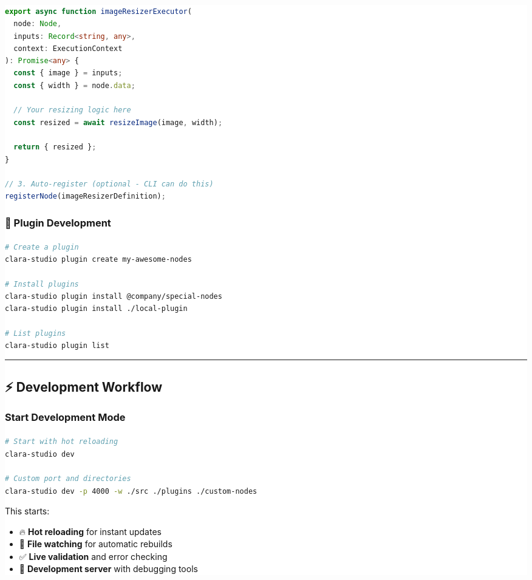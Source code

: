 ```typescript
export async function imageResizerExecutor(
  node: Node,
  inputs: Record<string, any>,
  context: ExecutionContext
): Promise<any> {
  const { image } = inputs;
  const { width } = node.data;
  
  // Your resizing logic here
  const resized = await resizeImage(image, width);
  
  return { resized };
}

// 3. Auto-register (optional - CLI can do this)
registerNode(imageResizerDefinition);
```

### **🔌 Plugin Development**

```bash
# Create a plugin
clara-studio plugin create my-awesome-nodes

# Install plugins
clara-studio plugin install @company/special-nodes
clara-studio plugin install ./local-plugin

# List plugins
clara-studio plugin list
```

---

## ⚡ **Development Workflow**

### **Start Development Mode**

```bash
# Start with hot reloading
clara-studio dev

# Custom port and directories
clara-studio dev -p 4000 -w ./src ./plugins ./custom-nodes
```

This starts:
- 🔥 **Hot reloading** for instant updates
- 📁 **File watching** for automatic rebuilds
- ✅ **Live validation** and error checking
- 🔧 **Development server** with debugging tools
